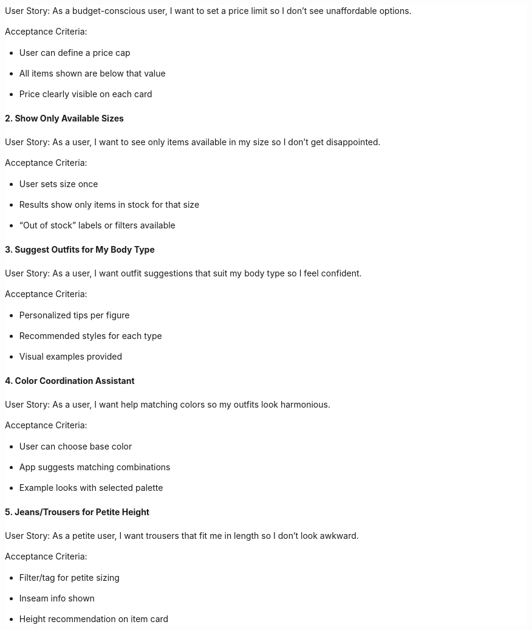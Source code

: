 User Story:
As a budget-conscious user, I want to set a price limit so I don’t see unaffordable options.

Acceptance Criteria:

- User can define a price cap

- All items shown are below that value

- Price clearly visible on each card

#### 2. Show Only Available Sizes

User Story:
As a user, I want to see only items available in my size so I don’t get disappointed.

Acceptance Criteria:

- User sets size once

- Results show only items in stock for that size

- “Out of stock” labels or filters available


#### 3. Suggest Outfits for My Body Type

User Story:
As a user, I want outfit suggestions that suit my body type so I feel confident.

Acceptance Criteria:

- Personalized tips per figure

- Recommended styles for each type

- Visual examples provided

#### 4. Color Coordination Assistant

User Story:
As a user, I want help matching colors so my outfits look harmonious.

Acceptance Criteria:

- User can choose base color

- App suggests matching combinations

- Example looks with selected palette

#### 5. Jeans/Trousers for Petite Height

User Story:
As a petite user, I want trousers that fit me in length so I don’t look awkward.

Acceptance Criteria:

- Filter/tag for petite sizing

- Inseam info shown

- Height recommendation on item card
